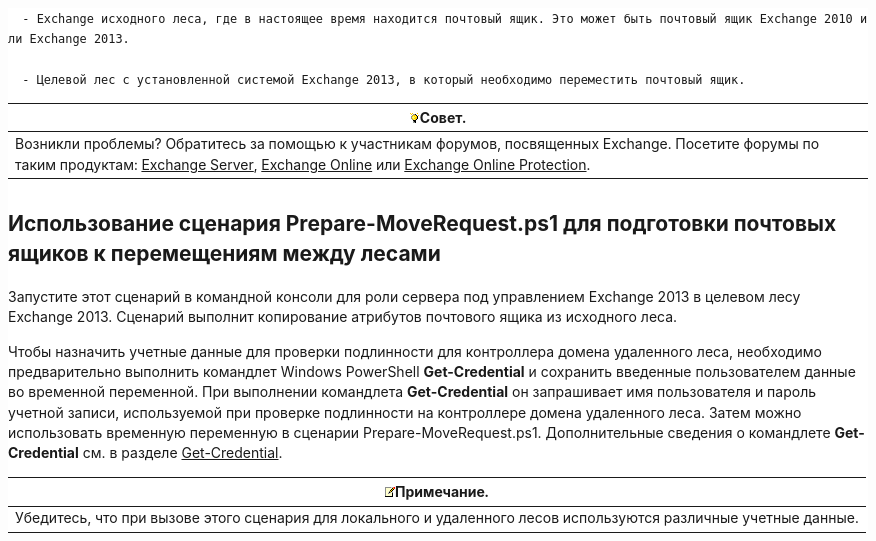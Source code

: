       - Exchange исходного леса, где в настоящее время находится почтовый ящик. Это может быть почтовый ящик Exchange 2010 или Exchange 2013.
    
      - Целевой лес с установленной системой Exchange 2013, в который необходимо переместить почтовый ящик.

<table>
<thead>
<tr class="header">
<th><img src="images/Bb124558.tip(EXCHG.150).gif" title="Совет" alt="Совет" />Совет.</th>
</tr>
</thead>
<tbody>
<tr class="odd">
<td>Возникли проблемы? Обратитесь за помощью к участникам форумов, посвященных Exchange. Посетите форумы по таким продуктам: <a href="https://go.microsoft.com/fwlink/p/?linkid=60612">Exchange Server</a>, <a href="https://go.microsoft.com/fwlink/p/?linkid=267542">Exchange Online</a> или <a href="https://go.microsoft.com/fwlink/p/?linkid=285351">Exchange Online Protection</a>.</td>
</tr>
</tbody>
</table>


## Использование сценария Prepare-MoveRequest.ps1 для подготовки почтовых ящиков к перемещениям между лесами

Запустите этот сценарий в командной консоли для роли сервера под управлением Exchange 2013 в целевом лесу Exchange 2013. Сценарий выполнит копирование атрибутов почтового ящика из исходного леса.

Чтобы назначить учетные данные для проверки подлинности для контроллера домена удаленного леса, необходимо предварительно выполнить командлет Windows PowerShell **Get-Credential** и сохранить введенные пользователем данные во временной переменной. При выполнении командлета **Get-Credential** он запрашивает имя пользователя и пароль учетной записи, используемой при проверке подлинности на контроллере домена удаленного леса. Затем можно использовать временную переменную в сценарии Prepare-MoveRequest.ps1. Дополнительные сведения о командлете **Get-Credential** см. в разделе [Get-Credential](https://go.microsoft.com/fwlink/p/?linkid=142122).

<table>
<thead>
<tr class="header">
<th><img src="images/JJ126620.note(EXCHG.150).gif" title="Примечание" alt="Примечание" />Примечание.</th>
</tr>
</thead>
<tbody>
<tr class="odd">
<td>Убедитесь, что при вызове этого сценария для локального и удаленного лесов используются различные учетные данные.</td>
</tr>
</tbody>
</table>
